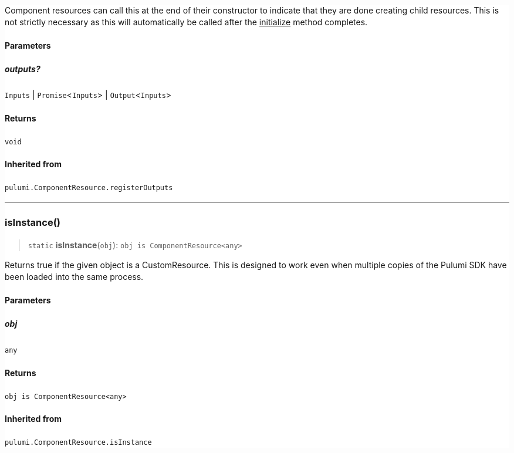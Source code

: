 Component resources can call this at the end of their constructor to
indicate that they are done creating child resources.  This is not
strictly necessary as this will automatically be called after the [initialize](#initialize) method completes.

#### Parameters

##### outputs?

`Inputs` | `Promise`\<`Inputs`\> | `Output`\<`Inputs`\>

#### Returns

`void`

#### Inherited from

`pulumi.ComponentResource.registerOutputs`

***

### isInstance()

> `static` **isInstance**(`obj`): `obj is ComponentResource<any>`

Returns true if the given object is a CustomResource. This is
designed to work even when multiple copies of the Pulumi SDK have been
loaded into the same process.

#### Parameters

##### obj

`any`

#### Returns

`obj is ComponentResource<any>`

#### Inherited from

`pulumi.ComponentResource.isInstance`
